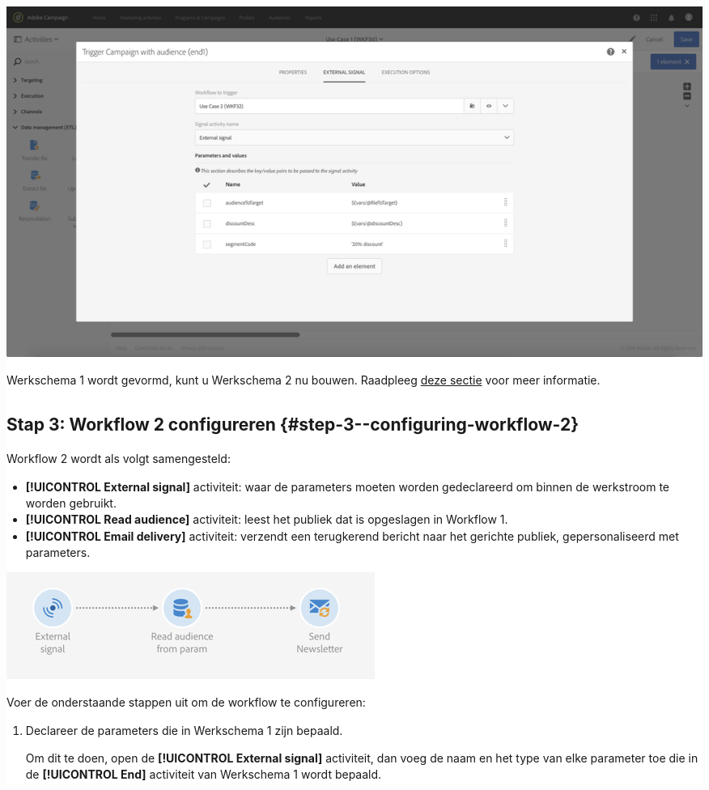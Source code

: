    ![](assets/extsignal_uc7.png)

Werkschema 1 wordt gevormd, kunt u Werkschema 2 nu bouwen. Raadpleeg [deze sectie](../../automating/using/use-case-calling-workflow.md#step-3--configuring-workflow-2) voor meer informatie.

## Stap 3: Workflow 2 configureren {#step-3--configuring-workflow-2}

Workflow 2 wordt als volgt samengesteld:

* **[!UICONTROL External signal]** activiteit: waar de parameters moeten worden gedeclareerd om binnen de werkstroom te worden gebruikt.
* **[!UICONTROL Read audience]** activiteit: leest het publiek dat is opgeslagen in Workflow 1.
* **[!UICONTROL Email delivery]** activiteit: verzendt een terugkerend bericht naar het gerichte publiek, gepersonaliseerd met parameters.

![](assets/extsignal_uc_wkf2.png)

Voer de onderstaande stappen uit om de workflow te configureren:

1. Declareer de parameters die in Werkschema 1 zijn bepaald.

   Om dit te doen, open de **[!UICONTROL External signal]** activiteit, dan voeg de naam en het type van elke parameter toe die in de **[!UICONTROL End]** activiteit van Werkschema 1 wordt bepaald.
